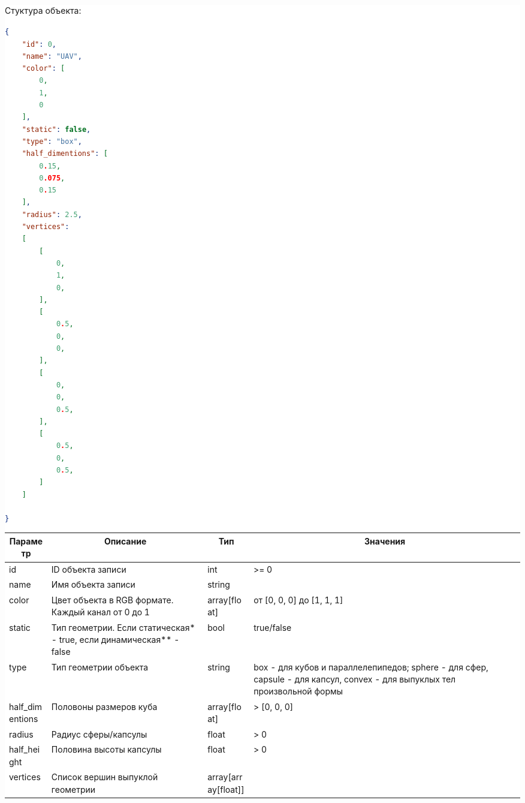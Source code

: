 Стуктура объекта:
```json
{
    "id": 0,
    "name": "UAV",
    "color": [
        0,
        1,
        0
    ],
    "static": false,
    "type": "box",
    "half_dimentions": [
        0.15,
        0.075,
        0.15
    ],
    "radius": 2.5,
    "vertices":
    [
        [
            0,
            1,
            0,
        ],
        [
            0.5,
            0,
            0,
        ],
        [
            0,
            0,
            0.5,
        ],
        [
            0.5,
            0,
            0.5,
        ]
    ]

}
```

|Параметр|Описание|Тип|Значения|
|--|--|--|--|
|id|ID объекта записи|int| >= 0|
|name|Имя объекта записи|string||
|color|Цвет объекта в RGB формате. Каждый канал от 0 до 1|array[float]|от [0, 0, 0] до [1, 1, 1]|
|static|Тип геометрии. Если статическая* - true, если динамическая** - false|bool|true/false|
|type|Тип геометрии объекта|string|box - для кубов и параллелепипедов; sphere - для сфер, capsule - для капсул, convex - для выпуклых тел произвольной формы|
|half_dimentions|Половоны размеров куба|array[float]| > [0, 0, 0]|
|radius|Радиус сферы/капсулы|float| > 0|
|half_height|Половина высоты капсулы|float| > 0|
|vertices|Список вершин выпуклой геометрии|array[array[float]]||

